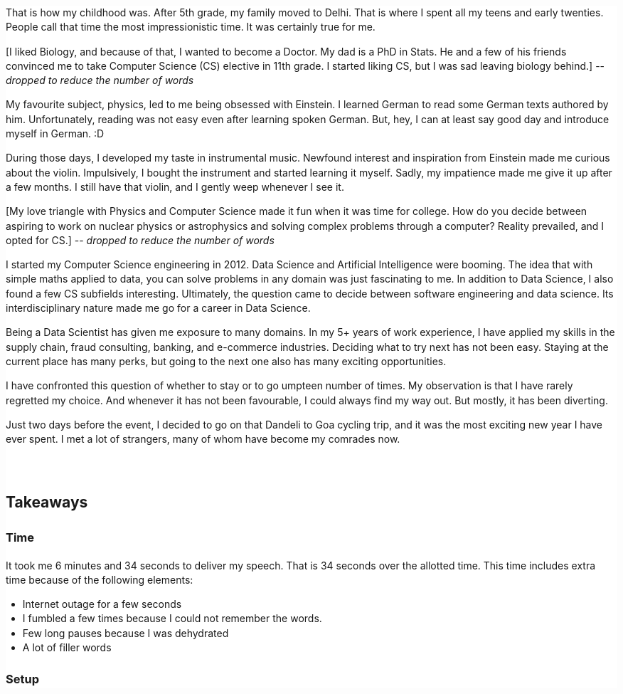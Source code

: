 That is how my childhood was. After 5th grade, my family moved to Delhi. That is where I spent all my teens and early twenties. People call that time the most impressionistic time. It was certainly true for me.

[I liked Biology, and because of that, I wanted to become a Doctor. My dad is a PhD in Stats. He and a few of his friends convinced me to take Computer Science (CS) elective in 11th grade. I started liking CS, but I was sad leaving biology behind.] -- *dropped to reduce the number of words*

My favourite subject, physics, led to me being obsessed with Einstein. I learned German to read some German texts authored by him. Unfortunately, reading was not easy even after learning spoken German. But, hey, I can at least say good day and introduce myself in German. :D

During those days, I developed my taste in instrumental music. Newfound interest and inspiration from Einstein made me curious about the violin. Impulsively, I bought the instrument and started learning it myself. Sadly, my impatience made me give it up after a few months. I still have that violin, and I gently weep whenever I see it.

[My love triangle with Physics and Computer Science made it fun when it was time for college. How do you decide between aspiring to work on nuclear physics or astrophysics and solving complex problems through a computer? Reality prevailed, and I opted for CS.] -- *dropped to reduce the number of words*

I started my Computer Science engineering in 2012. Data Science and Artificial Intelligence were booming. The idea that with simple maths applied to data, you can solve problems in any domain was just fascinating to me. In addition to Data Science, I also found a few CS subfields interesting. Ultimately, the question came to decide between software engineering and data science. Its interdisciplinary nature made me go for a career in Data Science.

Being a Data Scientist has given me exposure to many domains. In my 5+ years of work experience, I have applied my skills in the supply chain, fraud consulting, banking, and e-commerce industries. Deciding what to try next has not been easy. Staying at the current place has many perks, but going to the next one also has many exciting opportunities.

I have confronted this question of whether to stay or to go umpteen number of times. My observation is that I have rarely regretted my choice. And whenever it has not been favourable, I could always find my way out. But mostly, it has been diverting.

Just two days before the event, I decided to go on that Dandeli to Goa cycling trip, and it was the most exciting new year I have ever spent. I met a lot of strangers, many of whom have become my comrades now.

<br>

## Takeaways

### Time

It took me 6 minutes and 34 seconds to deliver my speech. That is 34 seconds over the allotted time. This time includes extra time because of the following elements:

- Internet outage for a few seconds
- I fumbled a few times because I could not remember the words.
- Few long pauses because I was dehydrated
- A lot of filler words

### Setup
